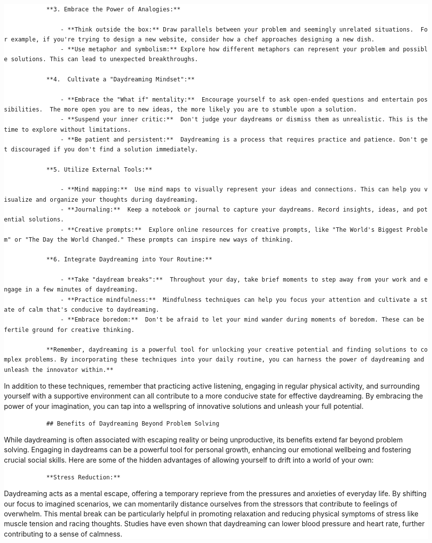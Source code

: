                 **3. Embrace the Power of Analogies:**
                
                    - **Think outside the box:** Draw parallels between your problem and seemingly unrelated situations.  For example, if you're trying to design a new website, consider how a chef approaches designing a new dish.
                    - **Use metaphor and symbolism:** Explore how different metaphors can represent your problem and possible solutions. This can lead to unexpected breakthroughs.
                
                **4.  Cultivate a "Daydreaming Mindset":**
                
                    - **Embrace the "What if" mentality:**  Encourage yourself to ask open-ended questions and entertain possibilities.  The more open you are to new ideas, the more likely you are to stumble upon a solution.
                    - **Suspend your inner critic:**  Don't judge your daydreams or dismiss them as unrealistic. This is the time to explore without limitations.
                    - **Be patient and persistent:**  Daydreaming is a process that requires practice and patience. Don't get discouraged if you don't find a solution immediately.
                
                **5. Utilize External Tools:**
                
                    - **Mind mapping:**  Use mind maps to visually represent your ideas and connections. This can help you visualize and organize your thoughts during daydreaming.
                    - **Journaling:**  Keep a notebook or journal to capture your daydreams. Record insights, ideas, and potential solutions.
                    - **Creative prompts:**  Explore online resources for creative prompts, like "The World's Biggest Problem" or "The Day the World Changed." These prompts can inspire new ways of thinking.
                
                **6. Integrate Daydreaming into Your Routine:**
                
                    - **Take "daydream breaks":**  Throughout your day, take brief moments to step away from your work and engage in a few minutes of daydreaming.
                    - **Practice mindfulness:**  Mindfulness techniques can help you focus your attention and cultivate a state of calm that's conducive to daydreaming.
                    - **Embrace boredom:**  Don't be afraid to let your mind wander during moments of boredom. These can be fertile ground for creative thinking.
                
                **Remember, daydreaming is a powerful tool for unlocking your creative potential and finding solutions to complex problems. By incorporating these techniques into your daily routine, you can harness the power of daydreaming and unleash the innovator within.**
                
In addition to these techniques, remember that practicing active listening, engaging in regular physical activity, and surrounding yourself with a supportive environment can all contribute to a more conducive state for effective daydreaming. By embracing the power of your imagination, you can tap into a wellspring of innovative solutions and unleash your full potential.

                ## Benefits of Daydreaming Beyond Problem Solving
                
While daydreaming is often associated with escaping reality or being unproductive, its benefits extend far beyond problem solving.  Engaging in daydreams can be a powerful tool for personal growth, enhancing our emotional wellbeing and fostering crucial social skills. Here are some of the hidden advantages of allowing yourself to drift into a world of your own:

                **Stress Reduction:**
                
Daydreaming acts as a mental escape, offering a temporary reprieve from the pressures and anxieties of everyday life.  By shifting our focus to imagined scenarios, we can momentarily distance ourselves from the stressors that contribute to feelings of overwhelm.  This mental break can be particularly helpful in promoting relaxation and reducing physical symptoms of stress like muscle tension and racing thoughts. Studies have even shown that daydreaming can lower blood pressure and heart rate, further contributing to a sense of calmness.
